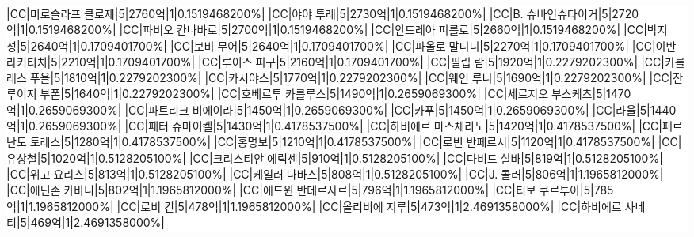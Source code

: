 |CC|미로슬라프 클로제|5|2760억|1|0.1519468200%|
|CC|야야 투레|5|2730억|1|0.1519468200%|
|CC|B. 슈바인슈타이거|5|2720억|1|0.1519468200%|
|CC|파비오 칸나바로|5|2700억|1|0.1519468200%|
|CC|안드레아 피를로|5|2660억|1|0.1519468200%|
|CC|박지성|5|2640억|1|0.1709401700%|
|CC|보비 무어|5|2640억|1|0.1709401700%|
|CC|파올로 말디니|5|2270억|1|0.1709401700%|
|CC|이반 라키티치|5|2210억|1|0.1709401700%|
|CC|루이스 피구|5|2160억|1|0.1709401700%|
|CC|필립 람|5|1920억|1|0.2279202300%|
|CC|카를레스 푸욜|5|1810억|1|0.2279202300%|
|CC|카시야스|5|1770억|1|0.2279202300%|
|CC|웨인 루니|5|1690억|1|0.2279202300%|
|CC|잔루이지 부폰|5|1640억|1|0.2279202300%|
|CC|호베르투 카를루스|5|1490억|1|0.2659069300%|
|CC|세르지오 부스케츠|5|1470억|1|0.2659069300%|
|CC|파트리크 비에이라|5|1450억|1|0.2659069300%|
|CC|카푸|5|1450억|1|0.2659069300%|
|CC|라울|5|1440억|1|0.2659069300%|
|CC|페터 슈마이켈|5|1430억|1|0.4178537500%|
|CC|하비에르 마스체라노|5|1420억|1|0.4178537500%|
|CC|페르난도 토레스|5|1280억|1|0.4178537500%|
|CC|홍명보|5|1210억|1|0.4178537500%|
|CC|로빈 반페르시|5|1120억|1|0.4178537500%|
|CC|유상철|5|1020억|1|0.5128205100%|
|CC|크리스티안 에릭센|5|910억|1|0.5128205100%|
|CC|다비드 실바|5|819억|1|0.5128205100%|
|CC|위고 요리스|5|813억|1|0.5128205100%|
|CC|케일러 나바스|5|808억|1|0.5128205100%|
|CC|J. 콜러|5|806억|1|1.1965812000%|
|CC|에딘손 카바니|5|802억|1|1.1965812000%|
|CC|에드윈 반데르사르|5|796억|1|1.1965812000%|
|CC|티보 쿠르투아|5|785억|1|1.1965812000%|
|CC|로비 킨|5|478억|1|1.1965812000%|
|CC|올리비에 지루|5|473억|1|2.4691358000%|
|CC|하비에르 사네티|5|469억|1|2.4691358000%|